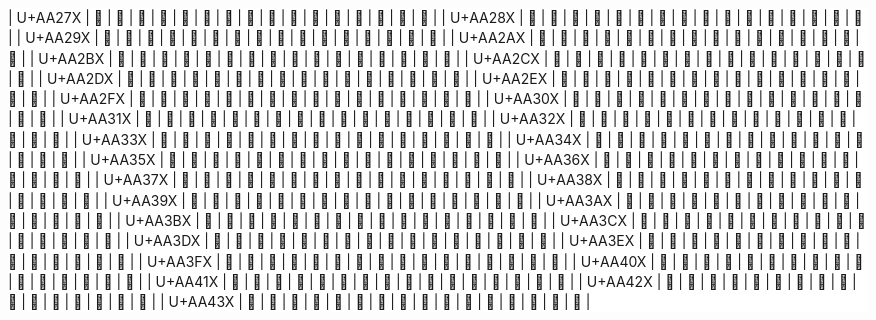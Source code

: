 | U+AA27X | &#xAA270; | &#xAA271; | &#xAA272; | &#xAA273; | &#xAA274; | &#xAA275; | &#xAA276; | &#xAA277; | &#xAA278; | &#xAA279; | &#xAA27A; | &#xAA27B; | &#xAA27C; | &#xAA27D; | &#xAA27E; | &#xAA27F; |
| U+AA28X | &#xAA280; | &#xAA281; | &#xAA282; | &#xAA283; | &#xAA284; | &#xAA285; | &#xAA286; | &#xAA287; | &#xAA288; | &#xAA289; | &#xAA28A; | &#xAA28B; | &#xAA28C; | &#xAA28D; | &#xAA28E; | &#xAA28F; |
| U+AA29X | &#xAA290; | &#xAA291; | &#xAA292; | &#xAA293; | &#xAA294; | &#xAA295; | &#xAA296; | &#xAA297; | &#xAA298; | &#xAA299; | &#xAA29A; | &#xAA29B; | &#xAA29C; | &#xAA29D; | &#xAA29E; | &#xAA29F; |
| U+AA2AX | &#xAA2A0; | &#xAA2A1; | &#xAA2A2; | &#xAA2A3; | &#xAA2A4; | &#xAA2A5; | &#xAA2A6; | &#xAA2A7; | &#xAA2A8; | &#xAA2A9; | &#xAA2AA; | &#xAA2AB; | &#xAA2AC; | &#xAA2AD; | &#xAA2AE; | &#xAA2AF; |
| U+AA2BX | &#xAA2B0; | &#xAA2B1; | &#xAA2B2; | &#xAA2B3; | &#xAA2B4; | &#xAA2B5; | &#xAA2B6; | &#xAA2B7; | &#xAA2B8; | &#xAA2B9; | &#xAA2BA; | &#xAA2BB; | &#xAA2BC; | &#xAA2BD; | &#xAA2BE; | &#xAA2BF; |
| U+AA2CX | &#xAA2C0; | &#xAA2C1; | &#xAA2C2; | &#xAA2C3; | &#xAA2C4; | &#xAA2C5; | &#xAA2C6; | &#xAA2C7; | &#xAA2C8; | &#xAA2C9; | &#xAA2CA; | &#xAA2CB; | &#xAA2CC; | &#xAA2CD; | &#xAA2CE; | &#xAA2CF; |
| U+AA2DX | &#xAA2D0; | &#xAA2D1; | &#xAA2D2; | &#xAA2D3; | &#xAA2D4; | &#xAA2D5; | &#xAA2D6; | &#xAA2D7; | &#xAA2D8; | &#xAA2D9; | &#xAA2DA; | &#xAA2DB; | &#xAA2DC; | &#xAA2DD; | &#xAA2DE; | &#xAA2DF; |
| U+AA2EX | &#xAA2E0; | &#xAA2E1; | &#xAA2E2; | &#xAA2E3; | &#xAA2E4; | &#xAA2E5; | &#xAA2E6; | &#xAA2E7; | &#xAA2E8; | &#xAA2E9; | &#xAA2EA; | &#xAA2EB; | &#xAA2EC; | &#xAA2ED; | &#xAA2EE; | &#xAA2EF; |
| U+AA2FX | &#xAA2F0; | &#xAA2F1; | &#xAA2F2; | &#xAA2F3; | &#xAA2F4; | &#xAA2F5; | &#xAA2F6; | &#xAA2F7; | &#xAA2F8; | &#xAA2F9; | &#xAA2FA; | &#xAA2FB; | &#xAA2FC; | &#xAA2FD; | &#xAA2FE; | &#xAA2FF; |
| U+AA30X | &#xAA300; | &#xAA301; | &#xAA302; | &#xAA303; | &#xAA304; | &#xAA305; | &#xAA306; | &#xAA307; | &#xAA308; | &#xAA309; | &#xAA30A; | &#xAA30B; | &#xAA30C; | &#xAA30D; | &#xAA30E; | &#xAA30F; |
| U+AA31X | &#xAA310; | &#xAA311; | &#xAA312; | &#xAA313; | &#xAA314; | &#xAA315; | &#xAA316; | &#xAA317; | &#xAA318; | &#xAA319; | &#xAA31A; | &#xAA31B; | &#xAA31C; | &#xAA31D; | &#xAA31E; | &#xAA31F; |
| U+AA32X | &#xAA320; | &#xAA321; | &#xAA322; | &#xAA323; | &#xAA324; | &#xAA325; | &#xAA326; | &#xAA327; | &#xAA328; | &#xAA329; | &#xAA32A; | &#xAA32B; | &#xAA32C; | &#xAA32D; | &#xAA32E; | &#xAA32F; |
| U+AA33X | &#xAA330; | &#xAA331; | &#xAA332; | &#xAA333; | &#xAA334; | &#xAA335; | &#xAA336; | &#xAA337; | &#xAA338; | &#xAA339; | &#xAA33A; | &#xAA33B; | &#xAA33C; | &#xAA33D; | &#xAA33E; | &#xAA33F; |
| U+AA34X | &#xAA340; | &#xAA341; | &#xAA342; | &#xAA343; | &#xAA344; | &#xAA345; | &#xAA346; | &#xAA347; | &#xAA348; | &#xAA349; | &#xAA34A; | &#xAA34B; | &#xAA34C; | &#xAA34D; | &#xAA34E; | &#xAA34F; |
| U+AA35X | &#xAA350; | &#xAA351; | &#xAA352; | &#xAA353; | &#xAA354; | &#xAA355; | &#xAA356; | &#xAA357; | &#xAA358; | &#xAA359; | &#xAA35A; | &#xAA35B; | &#xAA35C; | &#xAA35D; | &#xAA35E; | &#xAA35F; |
| U+AA36X | &#xAA360; | &#xAA361; | &#xAA362; | &#xAA363; | &#xAA364; | &#xAA365; | &#xAA366; | &#xAA367; | &#xAA368; | &#xAA369; | &#xAA36A; | &#xAA36B; | &#xAA36C; | &#xAA36D; | &#xAA36E; | &#xAA36F; |
| U+AA37X | &#xAA370; | &#xAA371; | &#xAA372; | &#xAA373; | &#xAA374; | &#xAA375; | &#xAA376; | &#xAA377; | &#xAA378; | &#xAA379; | &#xAA37A; | &#xAA37B; | &#xAA37C; | &#xAA37D; | &#xAA37E; | &#xAA37F; |
| U+AA38X | &#xAA380; | &#xAA381; | &#xAA382; | &#xAA383; | &#xAA384; | &#xAA385; | &#xAA386; | &#xAA387; | &#xAA388; | &#xAA389; | &#xAA38A; | &#xAA38B; | &#xAA38C; | &#xAA38D; | &#xAA38E; | &#xAA38F; |
| U+AA39X | &#xAA390; | &#xAA391; | &#xAA392; | &#xAA393; | &#xAA394; | &#xAA395; | &#xAA396; | &#xAA397; | &#xAA398; | &#xAA399; | &#xAA39A; | &#xAA39B; | &#xAA39C; | &#xAA39D; | &#xAA39E; | &#xAA39F; |
| U+AA3AX | &#xAA3A0; | &#xAA3A1; | &#xAA3A2; | &#xAA3A3; | &#xAA3A4; | &#xAA3A5; | &#xAA3A6; | &#xAA3A7; | &#xAA3A8; | &#xAA3A9; | &#xAA3AA; | &#xAA3AB; | &#xAA3AC; | &#xAA3AD; | &#xAA3AE; | &#xAA3AF; |
| U+AA3BX | &#xAA3B0; | &#xAA3B1; | &#xAA3B2; | &#xAA3B3; | &#xAA3B4; | &#xAA3B5; | &#xAA3B6; | &#xAA3B7; | &#xAA3B8; | &#xAA3B9; | &#xAA3BA; | &#xAA3BB; | &#xAA3BC; | &#xAA3BD; | &#xAA3BE; | &#xAA3BF; |
| U+AA3CX | &#xAA3C0; | &#xAA3C1; | &#xAA3C2; | &#xAA3C3; | &#xAA3C4; | &#xAA3C5; | &#xAA3C6; | &#xAA3C7; | &#xAA3C8; | &#xAA3C9; | &#xAA3CA; | &#xAA3CB; | &#xAA3CC; | &#xAA3CD; | &#xAA3CE; | &#xAA3CF; |
| U+AA3DX | &#xAA3D0; | &#xAA3D1; | &#xAA3D2; | &#xAA3D3; | &#xAA3D4; | &#xAA3D5; | &#xAA3D6; | &#xAA3D7; | &#xAA3D8; | &#xAA3D9; | &#xAA3DA; | &#xAA3DB; | &#xAA3DC; | &#xAA3DD; | &#xAA3DE; | &#xAA3DF; |
| U+AA3EX | &#xAA3E0; | &#xAA3E1; | &#xAA3E2; | &#xAA3E3; | &#xAA3E4; | &#xAA3E5; | &#xAA3E6; | &#xAA3E7; | &#xAA3E8; | &#xAA3E9; | &#xAA3EA; | &#xAA3EB; | &#xAA3EC; | &#xAA3ED; | &#xAA3EE; | &#xAA3EF; |
| U+AA3FX | &#xAA3F0; | &#xAA3F1; | &#xAA3F2; | &#xAA3F3; | &#xAA3F4; | &#xAA3F5; | &#xAA3F6; | &#xAA3F7; | &#xAA3F8; | &#xAA3F9; | &#xAA3FA; | &#xAA3FB; | &#xAA3FC; | &#xAA3FD; | &#xAA3FE; | &#xAA3FF; |
| U+AA40X | &#xAA400; | &#xAA401; | &#xAA402; | &#xAA403; | &#xAA404; | &#xAA405; | &#xAA406; | &#xAA407; | &#xAA408; | &#xAA409; | &#xAA40A; | &#xAA40B; | &#xAA40C; | &#xAA40D; | &#xAA40E; | &#xAA40F; |
| U+AA41X | &#xAA410; | &#xAA411; | &#xAA412; | &#xAA413; | &#xAA414; | &#xAA415; | &#xAA416; | &#xAA417; | &#xAA418; | &#xAA419; | &#xAA41A; | &#xAA41B; | &#xAA41C; | &#xAA41D; | &#xAA41E; | &#xAA41F; |
| U+AA42X | &#xAA420; | &#xAA421; | &#xAA422; | &#xAA423; | &#xAA424; | &#xAA425; | &#xAA426; | &#xAA427; | &#xAA428; | &#xAA429; | &#xAA42A; | &#xAA42B; | &#xAA42C; | &#xAA42D; | &#xAA42E; | &#xAA42F; |
| U+AA43X | &#xAA430; | &#xAA431; | &#xAA432; | &#xAA433; | &#xAA434; | &#xAA435; | &#xAA436; | &#xAA437; | &#xAA438; | &#xAA439; | &#xAA43A; | &#xAA43B; | &#xAA43C; | &#xAA43D; | &#xAA43E; | &#xAA43F; |